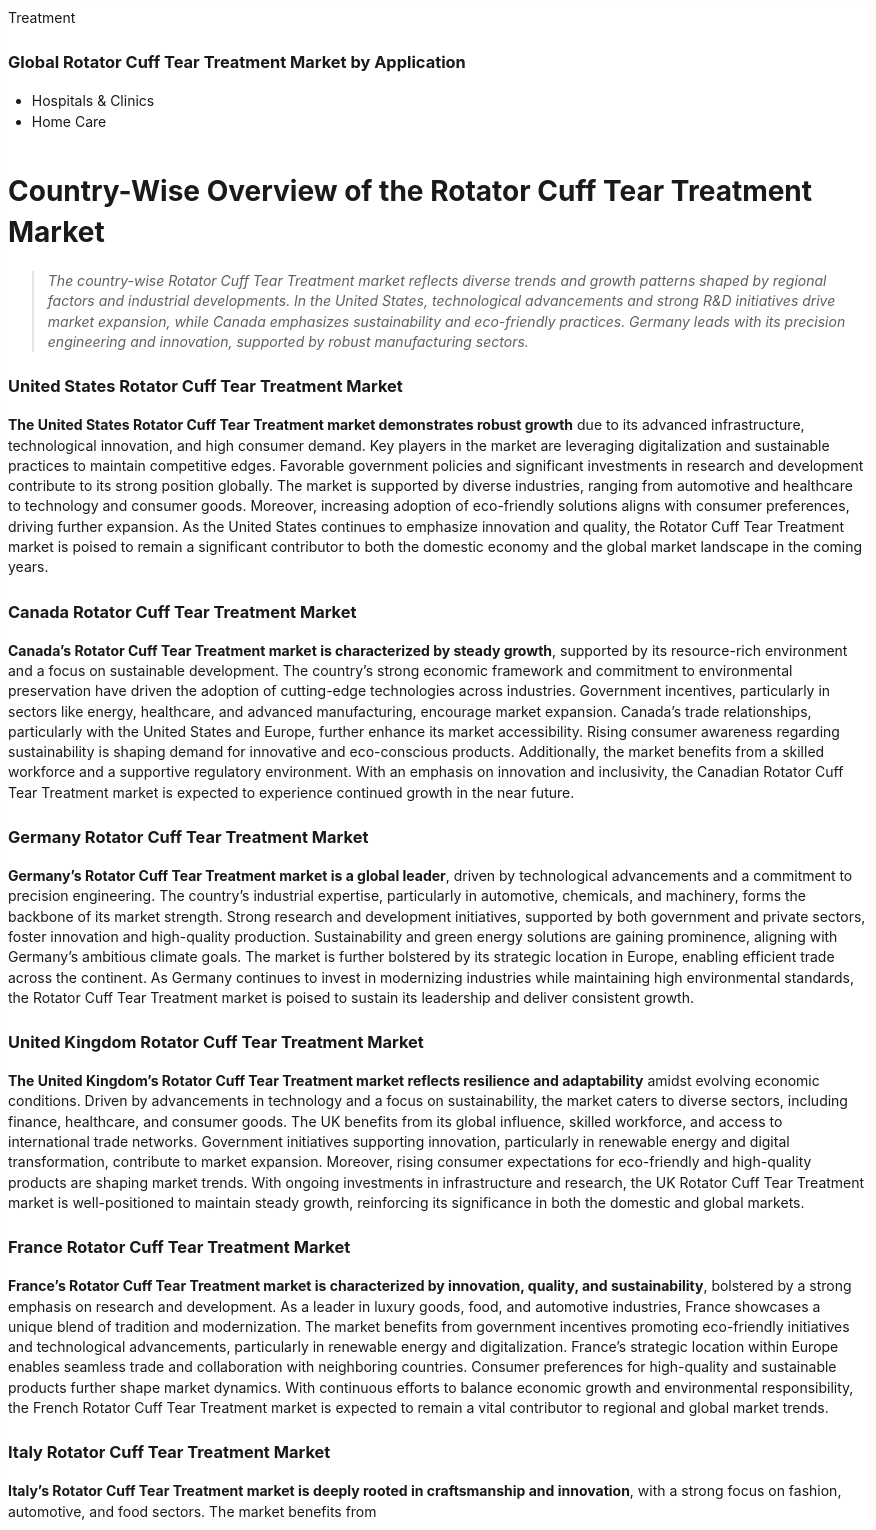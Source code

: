 Treatment</li></ul><h3>Global Rotator Cuff Tear Treatment Market by Application</h3><ul><li>Hospitals & Clinics</li><li>Home Care</li></ul><h1><span class="">Country-Wise Overview of the Rotator Cuff Tear Treatment Market<br /></span></h1><blockquote><p><em><span class="">The country-wise Rotator Cuff Tear Treatment market reflects diverse trends and growth patterns shaped by regional factors and industrial developments. In the United States, technological advancements and strong R&amp;D initiatives drive market expansion, while Canada emphasizes sustainability and eco-friendly practices. Germany leads with its precision engineering and innovation, supported by robust manufacturing sectors.</span></em></p></blockquote><h3><strong>United States Rotator Cuff Tear Treatment Market</strong></h3><p><strong>The United States Rotator Cuff Tear Treatment market demonstrates robust growth</strong> due to its advanced infrastructure, technological innovation, and high consumer demand. Key players in the market are leveraging digitalization and sustainable practices to maintain competitive edges. Favorable government policies and significant investments in research and development contribute to its strong position globally. The market is supported by diverse industries, ranging from automotive and healthcare to technology and consumer goods. Moreover, increasing adoption of eco-friendly solutions aligns with consumer preferences, driving further expansion. As the United States continues to emphasize innovation and quality, the Rotator Cuff Tear Treatment market is poised to remain a significant contributor to both the domestic economy and the global market landscape in the coming years.</p><h3><strong>Canada Rotator Cuff Tear Treatment Market</strong></h3><p><strong>Canada&rsquo;s Rotator Cuff Tear Treatment market is characterized by steady growth</strong>, supported by its resource-rich environment and a focus on sustainable development. The country&rsquo;s strong economic framework and commitment to environmental preservation have driven the adoption of cutting-edge technologies across industries. Government incentives, particularly in sectors like energy, healthcare, and advanced manufacturing, encourage market expansion. Canada&rsquo;s trade relationships, particularly with the United States and Europe, further enhance its market accessibility. Rising consumer awareness regarding sustainability is shaping demand for innovative and eco-conscious products. Additionally, the market benefits from a skilled workforce and a supportive regulatory environment. With an emphasis on innovation and inclusivity, the Canadian Rotator Cuff Tear Treatment market is expected to experience continued growth in the near future.</p><h3><strong>Germany Rotator Cuff Tear Treatment Market</strong></h3><p><strong>Germany&rsquo;s Rotator Cuff Tear Treatment market is a global leader</strong>, driven by technological advancements and a commitment to precision engineering. The country&rsquo;s industrial expertise, particularly in automotive, chemicals, and machinery, forms the backbone of its market strength. Strong research and development initiatives, supported by both government and private sectors, foster innovation and high-quality production. Sustainability and green energy solutions are gaining prominence, aligning with Germany&rsquo;s ambitious climate goals. The market is further bolstered by its strategic location in Europe, enabling efficient trade across the continent. As Germany continues to invest in modernizing industries while maintaining high environmental standards, the Rotator Cuff Tear Treatment market is poised to sustain its leadership and deliver consistent growth.</p><h3><strong>United Kingdom Rotator Cuff Tear Treatment Market</strong></h3><p><strong>The United Kingdom&rsquo;s Rotator Cuff Tear Treatment market reflects resilience and adaptability</strong> amidst evolving economic conditions. Driven by advancements in technology and a focus on sustainability, the market caters to diverse sectors, including finance, healthcare, and consumer goods. The UK benefits from its global influence, skilled workforce, and access to international trade networks. Government initiatives supporting innovation, particularly in renewable energy and digital transformation, contribute to market expansion. Moreover, rising consumer expectations for eco-friendly and high-quality products are shaping market trends. With ongoing investments in infrastructure and research, the UK Rotator Cuff Tear Treatment market is well-positioned to maintain steady growth, reinforcing its significance in both the domestic and global markets.</p><h3><strong>France Rotator Cuff Tear Treatment Market</strong></h3><p><strong>France&rsquo;s Rotator Cuff Tear Treatment market is characterized by innovation, quality, and sustainability</strong>, bolstered by a strong emphasis on research and development. As a leader in luxury goods, food, and automotive industries, France showcases a unique blend of tradition and modernization. The market benefits from government incentives promoting eco-friendly initiatives and technological advancements, particularly in renewable energy and digitalization. France&rsquo;s strategic location within Europe enables seamless trade and collaboration with neighboring countries. Consumer preferences for high-quality and sustainable products further shape market dynamics. With continuous efforts to balance economic growth and environmental responsibility, the French Rotator Cuff Tear Treatment market is expected to remain a vital contributor to regional and global market trends.</p><h3><strong>Italy Rotator Cuff Tear Treatment Market</strong></h3><p><strong>Italy&rsquo;s Rotator Cuff Tear Treatment market is deeply rooted in craftsmanship and innovation</strong>, with a strong focus on fashion, automotive, and food sectors. The market benefits from